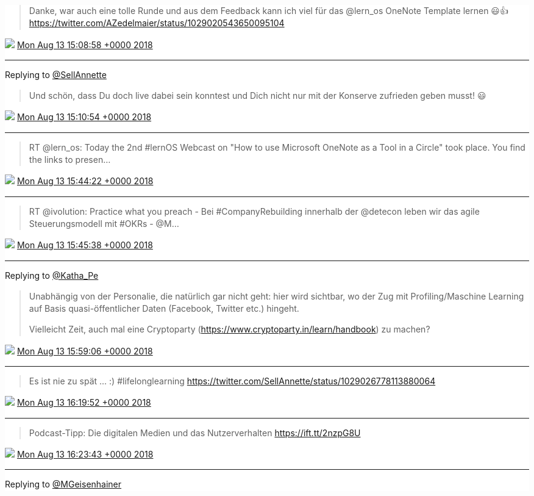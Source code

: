 > Danke, war auch eine tolle Runde und aus dem Feedback kann ich viel für das @lern_os OneNote Template lernen 😃👍 https://twitter.com/AZedelmaier/status/1029020543650095104

<img src="media/tweet.ico" width="12" /> [Mon Aug 13 15:08:58 +0000 2018](https://twitter.com/SimonDueckert/status/1029022001262944256)

----

Replying to [@SellAnnette](https://twitter.com/SellAnnette/status/1029020159162417153)

> Und schön, dass Du doch live dabei sein konntest und Dich nicht nur mit der Konserve zufrieden geben musst! 😃

<img src="media/tweet.ico" width="12" /> [Mon Aug 13 15:10:54 +0000 2018](https://twitter.com/SimonDueckert/status/1029022490918572033)

----

> RT @lern_os: Today the 2nd #lernOS Webcast on "How to use Microsoft OneNote as a Tool in a Circle" took place. You find the links to presen…

<img src="media/tweet.ico" width="12" /> [Mon Aug 13 15:44:22 +0000 2018](https://twitter.com/SimonDueckert/status/1029030913374646272)

----

> RT @ivolution: Practice what you preach - Bei #CompanyRebuilding innerhalb der @detecon leben wir das agile Steuerungsmodell mit #OKRs - @M…

<img src="media/tweet.ico" width="12" /> [Mon Aug 13 15:45:38 +0000 2018](https://twitter.com/SimonDueckert/status/1029031232175304704)

----

Replying to [@Katha_Pe](https://twitter.com/katha_krentz/status/1028912248453033985)

> Unabhängig von der Personalie, die natürlich gar nicht geht: hier wird sichtbar, wo der Zug mit Profiling/Maschine Learning auf Basis quasi-öffentlicher Daten (Facebook, Twitter etc.) hingeht. 
> 
> Vielleicht Zeit, auch mal eine Cryptoparty (https://www.cryptoparty.in/learn/handbook) zu machen?

<img src="media/tweet.ico" width="12" /> [Mon Aug 13 15:59:06 +0000 2018](https://twitter.com/SimonDueckert/status/1029034619788828672)

----

> Es ist nie zu spät ... :) #lifelonglearning https://twitter.com/SellAnnette/status/1029026778113880064

<img src="media/tweet.ico" width="12" /> [Mon Aug 13 16:19:52 +0000 2018](https://twitter.com/SimonDueckert/status/1029039844121616384)

----

> Podcast-Tipp: Die digitalen Medien und das Nutzerverhalten https://ift.tt/2nzpG8U

<img src="media/tweet.ico" width="12" /> [Mon Aug 13 16:23:43 +0000 2018](https://twitter.com/SimonDueckert/status/1029040812720570370)

----

Replying to [@MGeisenhainer](https://twitter.com/MGeisenhainer/status/1029041223556890624)
